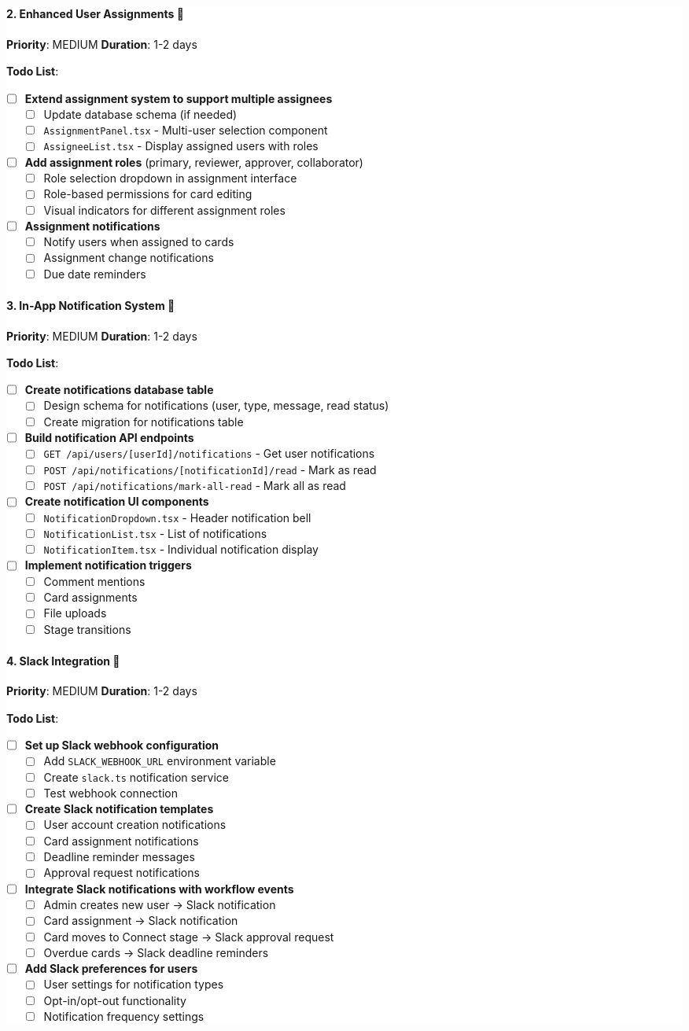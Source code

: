 #### **2. Enhanced User Assignments** 👥
**Priority**: MEDIUM
**Duration**: 1-2 days

**Todo List**:
- [ ] **Extend assignment system to support multiple assignees**
  - [ ] Update database schema (if needed)
  - [ ] `AssignmentPanel.tsx` - Multi-user selection component
  - [ ] `AssigneeList.tsx` - Display assigned users with roles
- [ ] **Add assignment roles** (primary, reviewer, approver, collaborator)
  - [ ] Role selection dropdown in assignment interface
  - [ ] Role-based permissions for card editing
  - [ ] Visual indicators for different assignment roles
- [ ] **Assignment notifications**
  - [ ] Notify users when assigned to cards
  - [ ] Assignment change notifications
  - [ ] Due date reminders

#### **3. In-App Notification System** 🔔
**Priority**: MEDIUM
**Duration**: 1-2 days

**Todo List**:
- [ ] **Create notifications database table**
  - [ ] Design schema for notifications (user, type, message, read status)
  - [ ] Create migration for notifications table
- [ ] **Build notification API endpoints**
  - [ ] `GET /api/users/[userId]/notifications` - Get user notifications
  - [ ] `POST /api/notifications/[notificationId]/read` - Mark as read
  - [ ] `POST /api/notifications/mark-all-read` - Mark all as read
- [ ] **Create notification UI components**
  - [ ] `NotificationDropdown.tsx` - Header notification bell
  - [ ] `NotificationList.tsx` - List of notifications
  - [ ] `NotificationItem.tsx` - Individual notification display
- [ ] **Implement notification triggers**
  - [ ] Comment mentions
  - [ ] Card assignments
  - [ ] File uploads
  - [ ] Stage transitions

#### **4. Slack Integration** 💬
**Priority**: MEDIUM
**Duration**: 1-2 days

**Todo List**:
- [ ] **Set up Slack webhook configuration**
  - [ ] Add `SLACK_WEBHOOK_URL` environment variable
  - [ ] Create `slack.ts` notification service
  - [ ] Test webhook connection
- [ ] **Create Slack notification templates**
  - [ ] User account creation notifications
  - [ ] Card assignment notifications
  - [ ] Deadline reminder messages
  - [ ] Approval request notifications
- [ ] **Integrate Slack notifications with workflow events**
  - [ ] Admin creates new user → Slack notification
  - [ ] Card assignment → Slack notification
  - [ ] Card moves to Connect stage → Slack approval request
  - [ ] Overdue cards → Slack deadline reminders
- [ ] **Add Slack preferences for users**
  - [ ] User settings for notification types
  - [ ] Opt-in/opt-out functionality
  - [ ] Notification frequency settings
